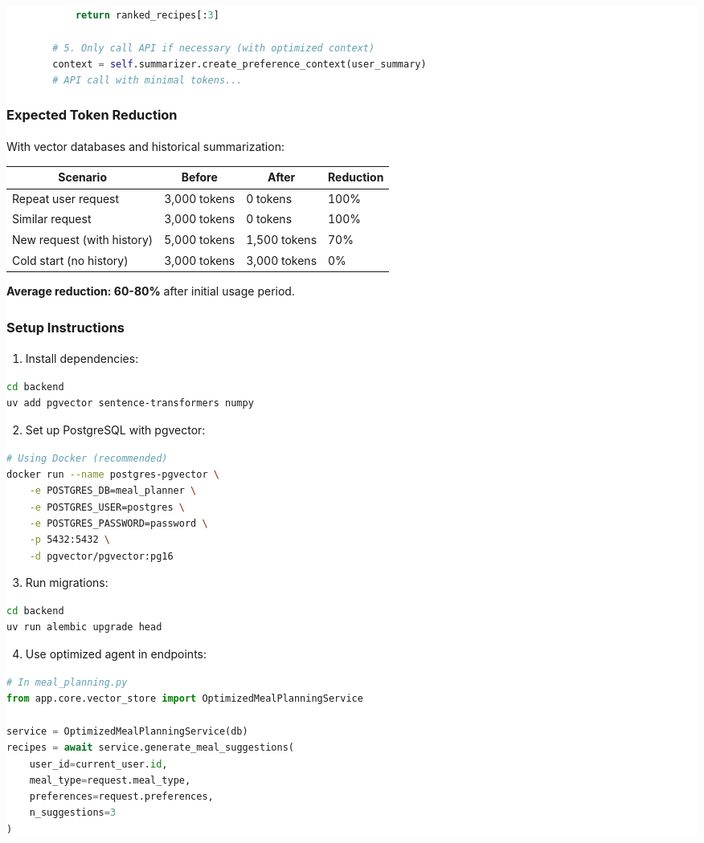 ```python
            return ranked_recipes[:3]

        # 5. Only call API if necessary (with optimized context)
        context = self.summarizer.create_preference_context(user_summary)
        # API call with minimal tokens...
```

### Expected Token Reduction

With vector databases and historical summarization:

| Scenario | Before | After | Reduction |
|----------|--------|-------|-----------|
| Repeat user request | 3,000 tokens | 0 tokens | 100% |
| Similar request | 3,000 tokens | 0 tokens | 100% |
| New request (with history) | 5,000 tokens | 1,500 tokens | 70% |
| Cold start (no history) | 3,000 tokens | 3,000 tokens | 0% |

**Average reduction: 60-80%** after initial usage period.

### Setup Instructions

1. Install dependencies:
```bash
cd backend
uv add pgvector sentence-transformers numpy
```

2. Set up PostgreSQL with pgvector:
```bash
# Using Docker (recommended)
docker run --name postgres-pgvector \
    -e POSTGRES_DB=meal_planner \
    -e POSTGRES_USER=postgres \
    -e POSTGRES_PASSWORD=password \
    -p 5432:5432 \
    -d pgvector/pgvector:pg16
```

3. Run migrations:
```bash
cd backend
uv run alembic upgrade head
```

4. Use optimized agent in endpoints:
```python
# In meal_planning.py
from app.core.vector_store import OptimizedMealPlanningService

service = OptimizedMealPlanningService(db)
recipes = await service.generate_meal_suggestions(
    user_id=current_user.id,
    meal_type=request.meal_type,
    preferences=request.preferences,
    n_suggestions=3
)
```
